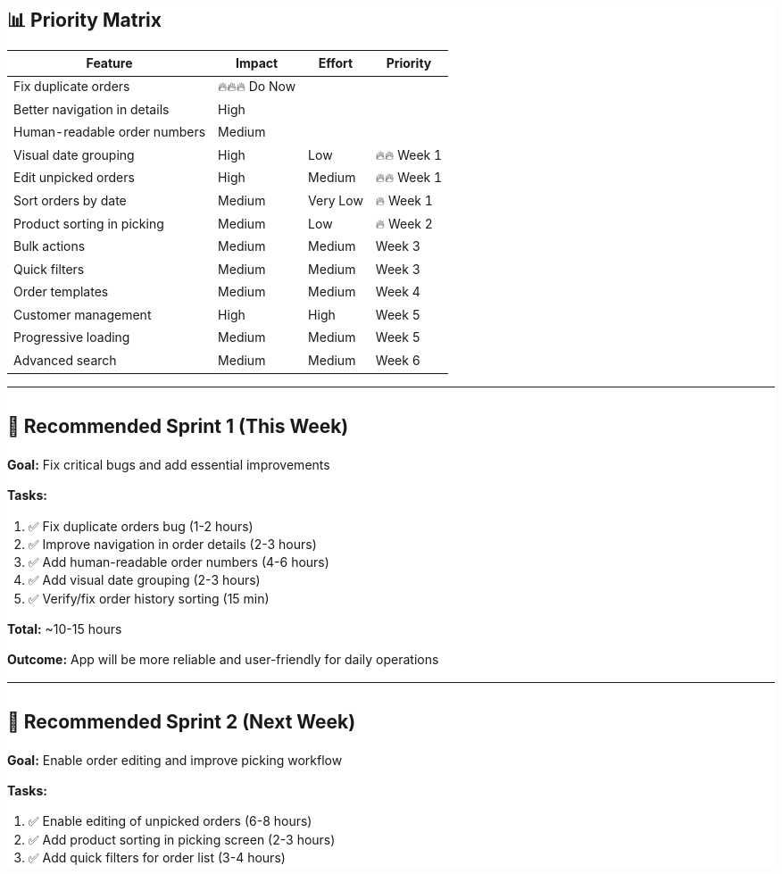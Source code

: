 
## 📊 Priority Matrix

| Feature | Impact | Effort | Priority |
|---------|--------|--------|----------|
| Fix duplicate orders | 🔥🔥🔥 Do Now |
| Better navigation in details | High |
| Human-readable order numbers | Medium |
| Visual date grouping | High | Low | 🔥🔥 Week 1 |
| Edit unpicked orders | High | Medium | 🔥🔥 Week 1 |
| Sort orders by date | Medium | Very Low | 🔥 Week 1 |
| Product sorting in picking | Medium | Low | 🔥 Week 2 |
| Bulk actions | Medium | Medium | Week 3 |
| Quick filters | Medium | Medium | Week 3 |
| Order templates | Medium | Medium | Week 4 |
| Customer management | High | High | Week 5 |
| Progressive loading | Medium | Medium | Week 5 |
| Advanced search | Medium | Medium | Week 6 |

---

## 🎯 Recommended Sprint 1 (This Week)

**Goal:** Fix critical bugs and add essential improvements

**Tasks:**
1. ✅ Fix duplicate orders bug (1-2 hours)
2. ✅ Improve navigation in order details (2-3 hours)  
3. ✅ Add human-readable order numbers (4-6 hours)
4. ✅ Add visual date grouping (2-3 hours)
5. ✅ Verify/fix order history sorting (15 min)

**Total:** ~10-15 hours

**Outcome:** App will be more reliable and user-friendly for daily operations

---

## 🎯 Recommended Sprint 2 (Next Week)

**Goal:** Enable order editing and improve picking workflow

**Tasks:**
1. ✅ Enable editing of unpicked orders (6-8 hours)
2. ✅ Add product sorting in picking screen (2-3 hours)
3. ✅ Add quick filters for order list (3-4 hours)
